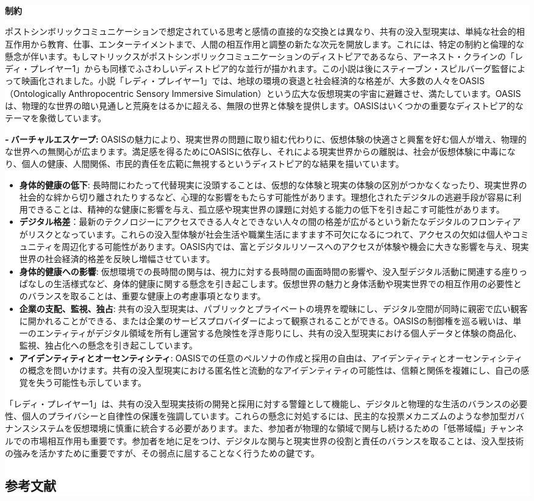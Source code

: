 **制約**

ポストシンボリックコミュニケーションで想定されている思考と感情の直接的な交換とは異なり、共有の没入型現実は、単純な社会的相互作用から教育、仕事、エンターテイメントまで、人間の相互作用と調整の新たな次元を開放します。これには、特定の制約と倫理的な懸念が伴います。もしマトリックスがポストシンボリックコミュニケーションのディストピアであるなら、アーネスト・クラインの「レディ・プレイヤー1」からも同様でふさわしいディストピア的な並行が描かれます。この小説は後にスティーブン・スピルバーグ監督によって映画化されました。小説「レディ・プレイヤー1」では、地球の環境の衰退と社会経済的な格差が、大多数の人々をOASIS（Ontologically Anthropocentric Sensory Immersive Simulation）という広大な仮想現実の宇宙に避難させ、満たしています。OASISは、物理的な世界の暗い見通しと荒廃をはるかに超える、無限の世界と体験を提供します。OASISはいくつかの重要なディストピア的なテーマを象徴しています。

**- バーチャルエスケープ:** OASISの魅力により、現実世界の問題に取り組む代わりに、仮想体験の快適さと興奮を好む個人が増え、物理的な世界への無関心が広まります。満足感を得るためにOASISに依存し、それによる現実世界からの離脱は、社会が仮想体験に中毒になり、個人の健康、人間関係、市民的責任を広範に無視するというディストピア的な結果を描いています。
- **身体的健康の低下**: 長時間にわたって代替現実に没頭することは、仮想的な体験と現実の体験の区別がつかなくなったり、現実世界の社会的な絆から切り離されたりするなど、心理的な影響をもたらす可能性があります。理想化されたデジタルの逃避手段が容易に利用できることは、精神的な健康に影響を与え、孤立感や現実世界の課題に対処する能力の低下を引き起こす可能性があります。
- **デジタル格差**：最新のテクノロジーにアクセスできる人々とできない人々の間の格差が広がるという新たなデジタルのフロンティアがリスクとなっています。これらの没入型体験が社会生活や職業生活にますます不可欠になるにつれて、アクセスの欠如は個人やコミュニティを周辺化する可能性があります。OASIS内では、富とデジタルリソースへのアクセスが体験や機会に大きな影響を与え、現実世界の社会経済的格差を反映し増幅させています。
- **身体的健康への影響**: 仮想環境での長時間の関与は、視力に対する長時間の画面時間の影響や、没入型デジタル活動に関連する座りっぱなしの生活様式など、身体的健康に関する懸念を引き起こします。仮想世界の魅力と身体活動や現実世界での相互作用の必要性とのバランスを取ることは、重要な健康上の考慮事項となります。
- **企業の支配、監視、独占**: 共有の没入型現実は、パブリックとプライベートの境界を曖昧にし、デジタル空間が同時に親密で広い観客に開かれることができる、または企業のサービスプロバイダーによって観察されることができる。OASISの制御権を巡る戦いは、単一のエンティティがデジタル領域を所有し運営する危険性を浮き彫りにし、共有の没入型現実における個人データと体験の商品化、監視、独占化への懸念を引き起こしています。
- **アイデンティティとオーセンティシティ**: OASISでの任意のペルソナの作成と採用の自由は、アイデンティティとオーセンティシティの概念を問いかけます。共有の没入型現実における匿名性と流動的なアイデンティティの可能性は、信頼と関係を複雑にし、自己の感覚を失う可能性も示しています。

「レディ・プレイヤー1」は、共有の没入型現実技術の開発と採用に対する警鐘として機能し、デジタルと物理的な生活のバランスの必要性、個人のプライバシーと自律性の保護を強調しています。これらの懸念に対処するには、民主的な投票メカニズムのような参加型ガバナンスシステムを仮想環境に慎重に統合する必要があります。また、参加者が物理的な領域で関与し続けるための「低帯域幅」チャンネルでの市場相互作用も重要です。参加者を地に足をつけ、デジタルな関与と現実世界の役割と責任のバランスを取ることは、没入型技術の強みを活かすために重要ですが、その弱点に屈することなく行うための鍵です。



## 参考文献

[^TasteRetargeting]: Jas Brooks、Noor Amin、Pedro Lopes. 2023. 化学的味覚調整子を用いた味の再ターゲティング. 第36回年次ACMユーザーインターフェースソフトウェアとテクノロジーシンポジウム(UIST '23)論文集. Association for Computing Machinery, New York, NY, USA, Article 106, 1–15. https://doi.org/10.1145/3586183.3606818

[^MultisensoryIntegration]: Cornelio, Patricia, Carlos Velasco, and Marianna Obrist. "Multisensory integration as per technological advances: A review." Frontiers in Neuroscience (2021): 614.

[^PortalsPolicingProject]: [ポータルズポリシングプロジェクト](https://www.justicehappenshere.yale.edu/projects/portals-policing-project)

[^TreeProject]: www.treeofficial.com

[^OlfactoryWearables]: Amores Fernandez, Judith, et al. "Olfactory Wearables for Mobile Targeted Memory Reactivation." 2023年 CHI人間工学会議の論文集. 2023.

[^DreamEngineering]: Carr, Michelle, et al. "Dream engineering: Simulating worlds through sensory stimulation." Consciousness and cognition 83 (2020): 102955.

[^RealtimeDreamDialogue]: Konkoly et al. REM睡眠中の実験者と夢見る人の間のリアルタイムの対話。 Current Biology、2021年DOI：10.1016/j.cub.2021.01.026
